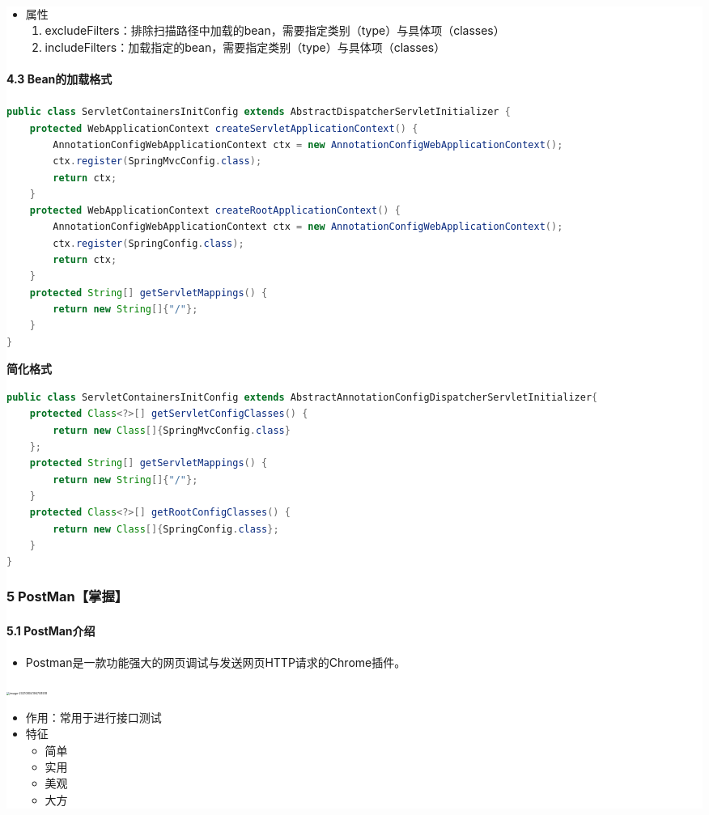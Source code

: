 - 属性
  1. excludeFilters：排除扫描路径中加载的bean，需要指定类别（type）与具体项（classes）
  2. includeFilters：加载指定的bean，需要指定类别（type）与具体项（classes）

#### 4.3 Bean的加载格式

```java
public class ServletContainersInitConfig extends AbstractDispatcherServletInitializer { 
    protected WebApplicationContext createServletApplicationContext() { 
        AnnotationConfigWebApplicationContext ctx = new AnnotationConfigWebApplicationContext();
        ctx.register(SpringMvcConfig.class);
        return ctx;  
    }   
    protected WebApplicationContext createRootApplicationContext() {  
        AnnotationConfigWebApplicationContext ctx = new AnnotationConfigWebApplicationContext();      
        ctx.register(SpringConfig.class);        
        return ctx;  
    }   
    protected String[] getServletMappings() { 
        return new String[]{"/"}; 
    }
}
```

**简化格式**

```java
public class ServletContainersInitConfig extends AbstractAnnotationConfigDispatcherServletInitializer{
    protected Class<?>[] getServletConfigClasses() {
        return new Class[]{SpringMvcConfig.class}
    };
    protected String[] getServletMappings() {
        return new String[]{"/"};
    }
    protected Class<?>[] getRootConfigClasses() {
        return new Class[]{SpringConfig.class};
    }
}
```



### 5 PostMan【掌握】

#### 5.1 PostMan介绍

- Postman是一款功能强大的网页调试与发送网页HTTP请求的Chrome插件。

<img src="framework-SpringMVC-1/image-20210804194708518.png" alt="image-20210804194708518" style="zoom:25%;" />

- 作用：常用于进行接口测试
- 特征
  - 简单
  - 实用
  - 美观
  - 大方
